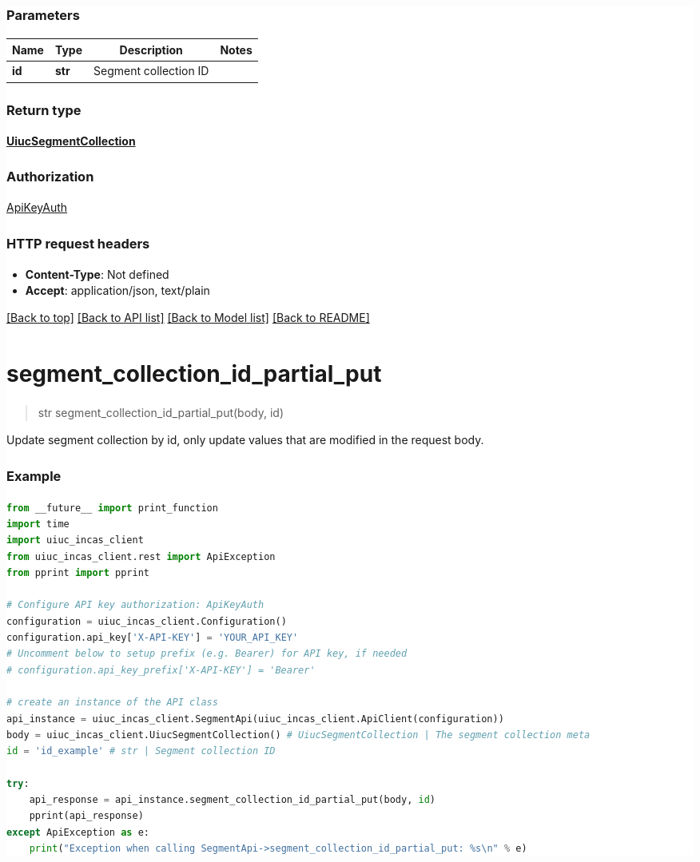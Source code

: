 ### Parameters

Name | Type | Description  | Notes
------------- | ------------- | ------------- | -------------
 **id** | **str**| Segment collection ID | 

### Return type

[**UiucSegmentCollection**](UiucSegmentCollection.md)

### Authorization

[ApiKeyAuth](../README.md#ApiKeyAuth)

### HTTP request headers

 - **Content-Type**: Not defined
 - **Accept**: application/json, text/plain

[[Back to top]](#) [[Back to API list]](../README.md#documentation-for-api-endpoints) [[Back to Model list]](../README.md#documentation-for-models) [[Back to README]](../README.md)

# **segment_collection_id_partial_put**
> str segment_collection_id_partial_put(body, id)



Update segment collection by id, only update values that are modified in the request body.

### Example
```python
from __future__ import print_function
import time
import uiuc_incas_client
from uiuc_incas_client.rest import ApiException
from pprint import pprint

# Configure API key authorization: ApiKeyAuth
configuration = uiuc_incas_client.Configuration()
configuration.api_key['X-API-KEY'] = 'YOUR_API_KEY'
# Uncomment below to setup prefix (e.g. Bearer) for API key, if needed
# configuration.api_key_prefix['X-API-KEY'] = 'Bearer'

# create an instance of the API class
api_instance = uiuc_incas_client.SegmentApi(uiuc_incas_client.ApiClient(configuration))
body = uiuc_incas_client.UiucSegmentCollection() # UiucSegmentCollection | The segment collection meta
id = 'id_example' # str | Segment collection ID

try:
    api_response = api_instance.segment_collection_id_partial_put(body, id)
    pprint(api_response)
except ApiException as e:
    print("Exception when calling SegmentApi->segment_collection_id_partial_put: %s\n" % e)
```

